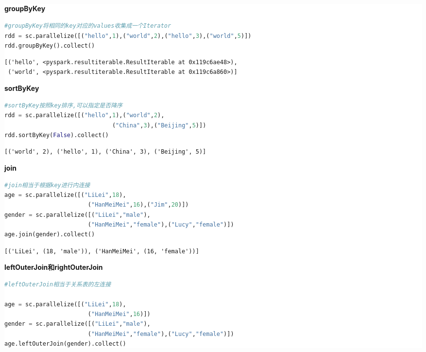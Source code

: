 **groupByKey**

```python
#groupByKey将相同的key对应的values收集成一个Iterator
rdd = sc.parallelize([("hello",1),("world",2),("hello",3),("world",5)])
rdd.groupByKey().collect()
```

```
[('hello', <pyspark.resultiterable.ResultIterable at 0x119c6ae48>),
 ('world', <pyspark.resultiterable.ResultIterable at 0x119c6a860>)]
```

```python

```

**sortByKey**

```python
#sortByKey按照key排序,可以指定是否降序
rdd = sc.parallelize([("hello",1),("world",2),
                               ("China",3),("Beijing",5)])
rdd.sortByKey(False).collect()
```

```
[('world', 2), ('hello', 1), ('China', 3), ('Beijing', 5)]
```

```python

```

**join**

```python
#join相当于根据key进行内连接
age = sc.parallelize([("LiLei",18),
                        ("HanMeiMei",16),("Jim",20)])
gender = sc.parallelize([("LiLei","male"),
                        ("HanMeiMei","female"),("Lucy","female")])
age.join(gender).collect()

```

```
[('LiLei', (18, 'male')), ('HanMeiMei', (16, 'female'))]
```

```python

```

**leftOuterJoin和rightOuterJoin**

```python
#leftOuterJoin相当于关系表的左连接

age = sc.parallelize([("LiLei",18),
                        ("HanMeiMei",16)])
gender = sc.parallelize([("LiLei","male"),
                        ("HanMeiMei","female"),("Lucy","female")])
age.leftOuterJoin(gender).collect()

```
